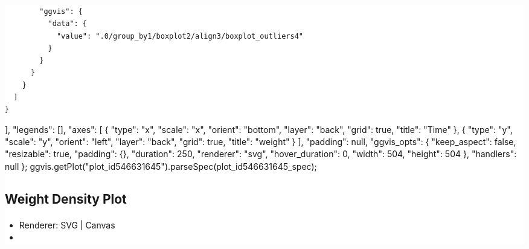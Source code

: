             "ggvis": {
              "data": {
                "value": ".0/group_by1/boxplot2/align3/boxplot_outliers4"
              }
            }
          }
        }
      ]
    }
  ],
  "legends": [],
  "axes": [
    {
      "type": "x",
      "scale": "x",
      "orient": "bottom",
      "layer": "back",
      "grid": true,
      "title": "Time"
    },
    {
      "type": "y",
      "scale": "y",
      "orient": "left",
      "layer": "back",
      "grid": true,
      "title": "weight"
    }
  ],
  "padding": null,
  "ggvis_opts": {
    "keep_aspect": false,
    "resizable": true,
    "padding": {},
    "duration": 250,
    "renderer": "svg",
    "hover_duration": 0,
    "width": 504,
    "height": 504
  },
  "handlers": null
};
ggvis.getPlot("plot_id546631645").parseSpec(plot_id546631645_spec);
</script>

## Weight Density Plot

<div id="plot_id565249191-container" class="ggvis-output-container">
<div id="plot_id565249191" class="ggvis-output"></div>
<div class="plot-gear-icon">
<nav class="ggvis-control">
<a class="ggvis-dropdown-toggle" title="Controls" onclick="return false;"></a>
<ul class="ggvis-dropdown">
<li>
Renderer: 
<a id="plot_id565249191_renderer_svg" class="ggvis-renderer-button" onclick="return false;" data-plot-id="plot_id565249191" data-renderer="svg">SVG</a>
 | 
<a id="plot_id565249191_renderer_canvas" class="ggvis-renderer-button" onclick="return false;" data-plot-id="plot_id565249191" data-renderer="canvas">Canvas</a>
</li>
<li>
